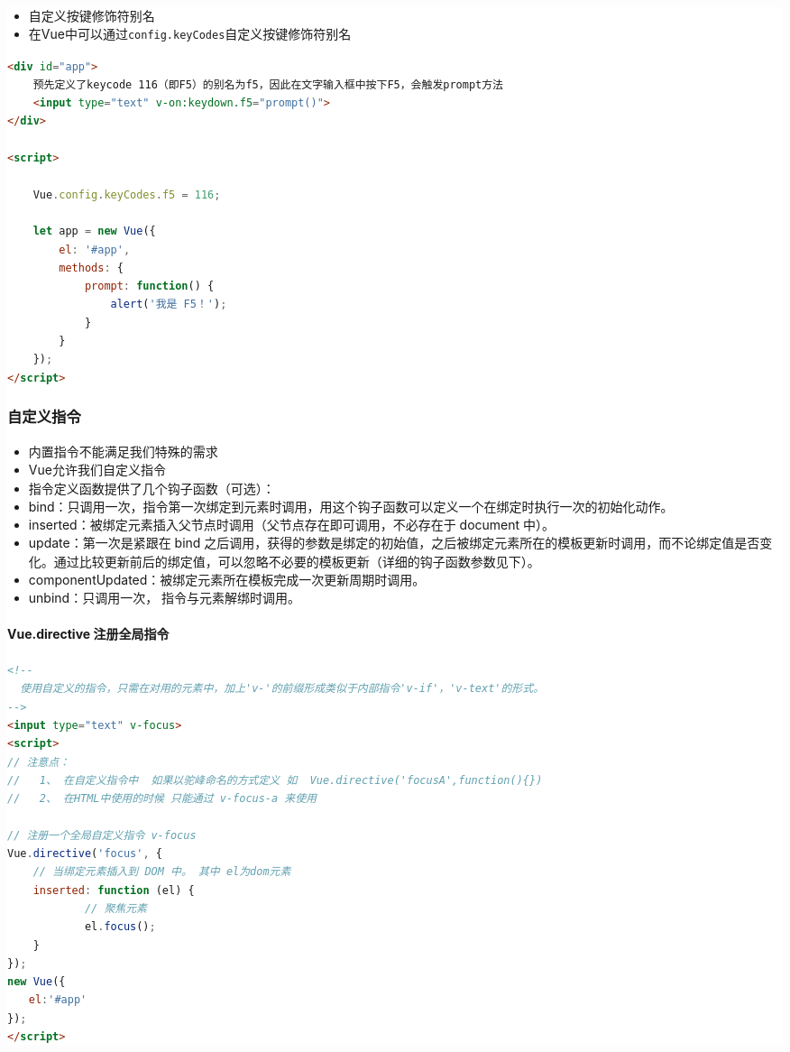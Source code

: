 - 自定义按键修饰符别名
- 在Vue中可以通过`config.keyCodes`自定义按键修饰符别名

```html
<div id="app">
    预先定义了keycode 116（即F5）的别名为f5，因此在文字输入框中按下F5，会触发prompt方法
    <input type="text" v-on:keydown.f5="prompt()">
</div>

<script>
	
    Vue.config.keyCodes.f5 = 116;

    let app = new Vue({
        el: '#app',
        methods: {
            prompt: function() {
                alert('我是 F5！');
            }
        }
    });
</script>
```

###  自定义指令

- 内置指令不能满足我们特殊的需求
- Vue允许我们自定义指令
- 指令定义函数提供了几个钩子函数（可选）：
- bind：只调用一次，指令第一次绑定到元素时调用，用这个钩子函数可以定义一个在绑定时执行一次的初始化动作。
- inserted：被绑定元素插入父节点时调用（父节点存在即可调用，不必存在于 document 中）。
- update：第一次是紧跟在 bind 之后调用，获得的参数是绑定的初始值，之后被绑定元素所在的模板更新时调用，而不论绑定值是否变化。通过比较更新前后的绑定值，可以忽略不必要的模板更新（详细的钩子函数参数见下）。
- componentUpdated：被绑定元素所在模板完成一次更新周期时调用。
- unbind：只调用一次， 指令与元素解绑时调用。

#### Vue.directive  注册全局指令

```html
<!-- 
  使用自定义的指令，只需在对用的元素中，加上'v-'的前缀形成类似于内部指令'v-if'，'v-text'的形式。 
-->
<input type="text" v-focus>
<script>
// 注意点： 
//   1、 在自定义指令中  如果以驼峰命名的方式定义 如  Vue.directive('focusA',function(){}) 
//   2、 在HTML中使用的时候 只能通过 v-focus-a 来使用 
    
// 注册一个全局自定义指令 v-focus
Vue.directive('focus', {
  	// 当绑定元素插入到 DOM 中。 其中 el为dom元素
  	inserted: function (el) {
    		// 聚焦元素
    		el.focus();
 	}
});
new Vue({
　　el:'#app'
});
</script>
```
